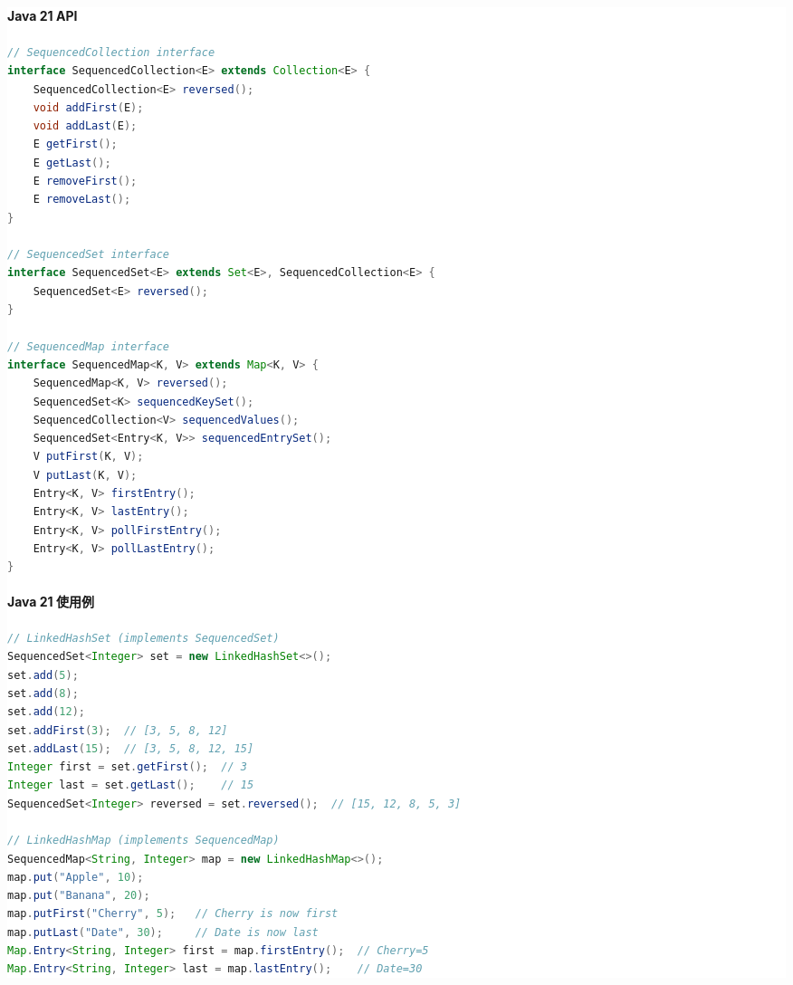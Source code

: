 #### Java 21 API

```java
// SequencedCollection interface
interface SequencedCollection<E> extends Collection<E> {
    SequencedCollection<E> reversed();
    void addFirst(E);
    void addLast(E);
    E getFirst();
    E getLast();
    E removeFirst();
    E removeLast();
}

// SequencedSet interface
interface SequencedSet<E> extends Set<E>, SequencedCollection<E> {
    SequencedSet<E> reversed();
}

// SequencedMap interface
interface SequencedMap<K, V> extends Map<K, V> {
    SequencedMap<K, V> reversed();
    SequencedSet<K> sequencedKeySet();
    SequencedCollection<V> sequencedValues();
    SequencedSet<Entry<K, V>> sequencedEntrySet();
    V putFirst(K, V);
    V putLast(K, V);
    Entry<K, V> firstEntry();
    Entry<K, V> lastEntry();
    Entry<K, V> pollFirstEntry();
    Entry<K, V> pollLastEntry();
}
```

#### Java 21 使用例

```java
// LinkedHashSet (implements SequencedSet)
SequencedSet<Integer> set = new LinkedHashSet<>();
set.add(5);
set.add(8);
set.add(12);
set.addFirst(3);  // [3, 5, 8, 12]
set.addLast(15);  // [3, 5, 8, 12, 15]
Integer first = set.getFirst();  // 3
Integer last = set.getLast();    // 15
SequencedSet<Integer> reversed = set.reversed();  // [15, 12, 8, 5, 3]

// LinkedHashMap (implements SequencedMap)
SequencedMap<String, Integer> map = new LinkedHashMap<>();
map.put("Apple", 10);
map.put("Banana", 20);
map.putFirst("Cherry", 5);   // Cherry is now first
map.putLast("Date", 30);     // Date is now last
Map.Entry<String, Integer> first = map.firstEntry();  // Cherry=5
Map.Entry<String, Integer> last = map.lastEntry();    // Date=30
```
